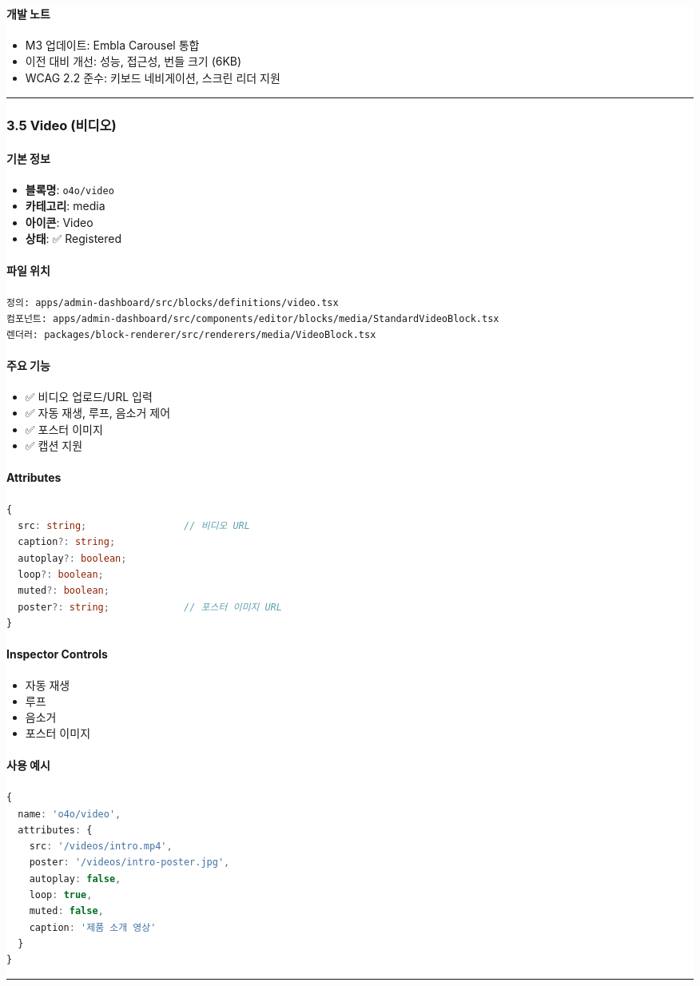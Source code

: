 #### 개발 노트
- M3 업데이트: Embla Carousel 통합
- 이전 대비 개선: 성능, 접근성, 번들 크기 (6KB)
- WCAG 2.2 준수: 키보드 네비게이션, 스크린 리더 지원

---

### 3.5 Video (비디오)

#### 기본 정보
- **블록명**: `o4o/video`
- **카테고리**: media
- **아이콘**: Video
- **상태**: ✅ Registered

#### 파일 위치
```
정의: apps/admin-dashboard/src/blocks/definitions/video.tsx
컴포넌트: apps/admin-dashboard/src/components/editor/blocks/media/StandardVideoBlock.tsx
렌더러: packages/block-renderer/src/renderers/media/VideoBlock.tsx
```

#### 주요 기능
- ✅ 비디오 업로드/URL 입력
- ✅ 자동 재생, 루프, 음소거 제어
- ✅ 포스터 이미지
- ✅ 캡션 지원

#### Attributes
```typescript
{
  src: string;                 // 비디오 URL
  caption?: string;
  autoplay?: boolean;
  loop?: boolean;
  muted?: boolean;
  poster?: string;             // 포스터 이미지 URL
}
```

#### Inspector Controls
- 자동 재생
- 루프
- 음소거
- 포스터 이미지

#### 사용 예시
```typescript
{
  name: 'o4o/video',
  attributes: {
    src: '/videos/intro.mp4',
    poster: '/videos/intro-poster.jpg',
    autoplay: false,
    loop: true,
    muted: false,
    caption: '제품 소개 영상'
  }
}
```

---